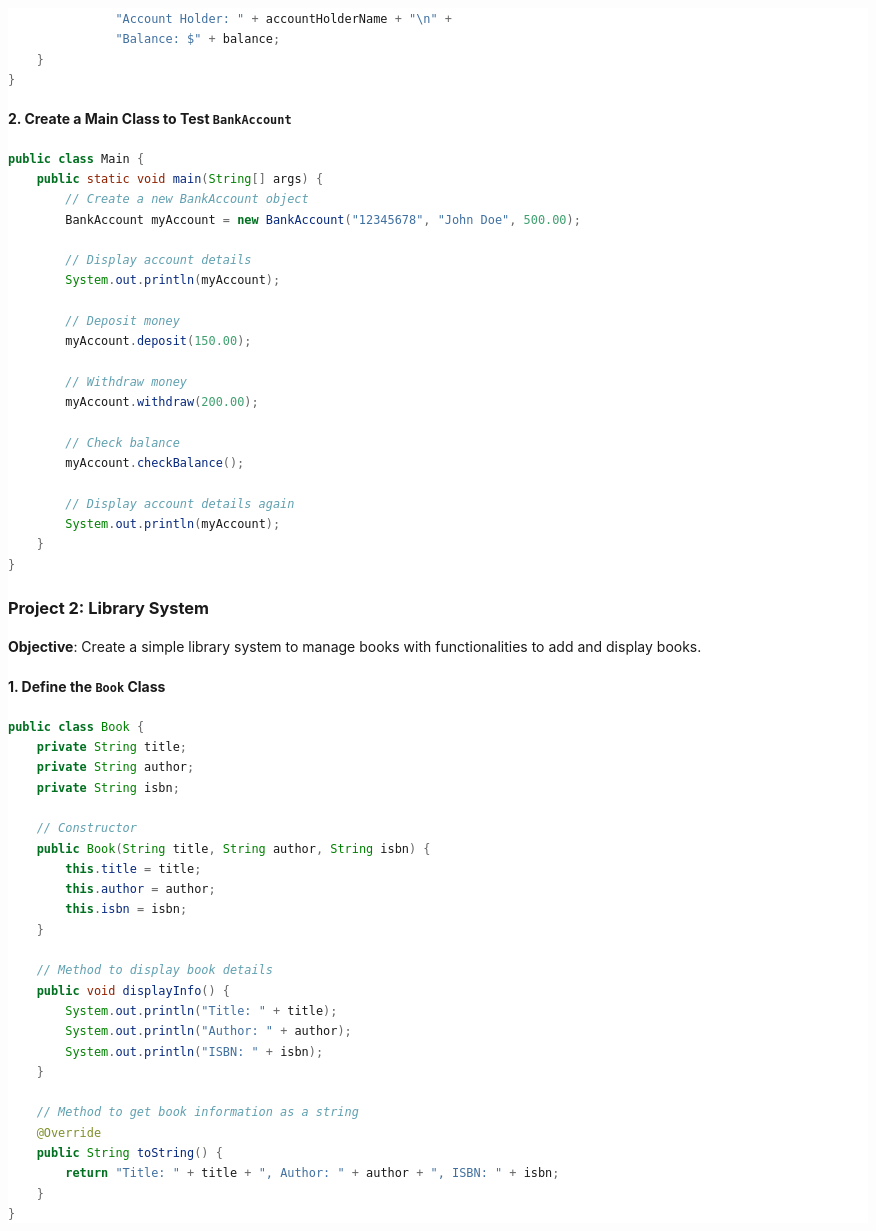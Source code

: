 ```java
               "Account Holder: " + accountHolderName + "\n" +
               "Balance: $" + balance;
    }
}
```

#### **2. Create a Main Class to Test `BankAccount`**

```java
public class Main {
    public static void main(String[] args) {
        // Create a new BankAccount object
        BankAccount myAccount = new BankAccount("12345678", "John Doe", 500.00);

        // Display account details
        System.out.println(myAccount);
        
        // Deposit money
        myAccount.deposit(150.00);

        // Withdraw money
        myAccount.withdraw(200.00);

        // Check balance
        myAccount.checkBalance();
        
        // Display account details again
        System.out.println(myAccount);
    }
}
```

### **Project 2: Library System**

**Objective**: Create a simple library system to manage books with functionalities to add and display books.

#### **1. Define the `Book` Class**

```java
public class Book {
    private String title;
    private String author;
    private String isbn;

    // Constructor
    public Book(String title, String author, String isbn) {
        this.title = title;
        this.author = author;
        this.isbn = isbn;
    }

    // Method to display book details
    public void displayInfo() {
        System.out.println("Title: " + title);
        System.out.println("Author: " + author);
        System.out.println("ISBN: " + isbn);
    }
    
    // Method to get book information as a string
    @Override
    public String toString() {
        return "Title: " + title + ", Author: " + author + ", ISBN: " + isbn;
    }
}
```